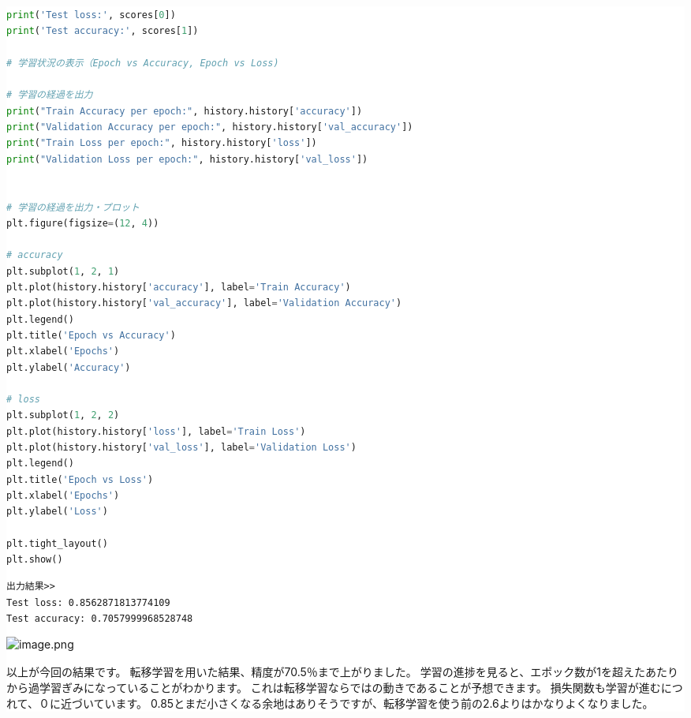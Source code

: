 ```ruby:コンパイル〜学習〜評価.py
print('Test loss:', scores[0])
print('Test accuracy:', scores[1])

# 学習状況の表示（Epoch vs Accuracy, Epoch vs Loss)

# 学習の経過を出力
print("Train Accuracy per epoch:", history.history['accuracy'])
print("Validation Accuracy per epoch:", history.history['val_accuracy'])
print("Train Loss per epoch:", history.history['loss'])
print("Validation Loss per epoch:", history.history['val_loss'])


# 学習の経過を出力・プロット
plt.figure(figsize=(12, 4))

# accuracy
plt.subplot(1, 2, 1)
plt.plot(history.history['accuracy'], label='Train Accuracy')
plt.plot(history.history['val_accuracy'], label='Validation Accuracy')
plt.legend()
plt.title('Epoch vs Accuracy')
plt.xlabel('Epochs')
plt.ylabel('Accuracy')

# loss
plt.subplot(1, 2, 2)
plt.plot(history.history['loss'], label='Train Loss')
plt.plot(history.history['val_loss'], label='Validation Loss')
plt.legend()
plt.title('Epoch vs Loss')
plt.xlabel('Epochs')
plt.ylabel('Loss')

plt.tight_layout()
plt.show()
```

```ruby:
出力結果>>
Test loss: 0.8562871813774109
Test accuracy: 0.7057999968528748
```
![image.png](https://qiita-image-store.s3.ap-northeast-1.amazonaws.com/0/3780099/1899c3eb-aaae-4cdd-ccd6-4ab5fc708bff.png)


以上が今回の結果です。
転移学習を用いた結果、精度が70.5％まで上がりました。
学習の進捗を見ると、エポック数が1を超えたあたりから過学習ぎみになっていることがわかります。
これは転移学習ならではの動きであることが予想できます。
損失関数も学習が進むにつれて、０に近づいています。
0.85とまだ小さくなる余地はありそうですが、転移学習を使う前の2.6よりはかなりよくなりました。
